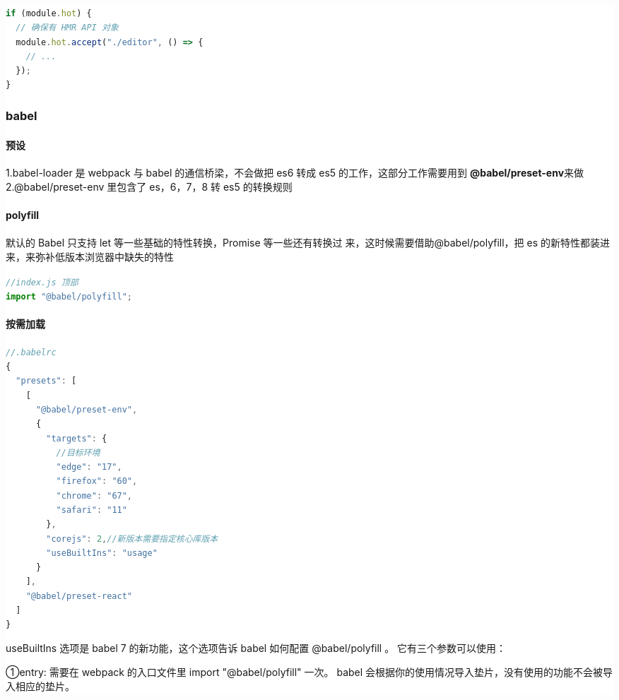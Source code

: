 ```JavaScript
if (module.hot) {
  // 确保有 HMR API 对象
  module.hot.accept("./editor", () => {
    // ...
  });
}
```

### babel

#### 预设

1.babel-loader 是 webpack 与 babel 的通信桥梁，不会做把 es6 转成 es5 的⼯作，这部分⼯作需要用到 **@babel/preset-env**来做 2.@babel/preset-env ⾥包含了 es，6，7，8 转 es5 的转换规则

#### polyfill

默认的 Babel 只⽀持 let 等⼀些基础的特性转换，Promise 等⼀些还有转换过 来，这时候需要借助@babel/polyfill，把 es 的新特性都装进来，来弥补低版本浏览器中缺失的特性

```JavaScript
//index.js 顶部
import "@babel/polyfill";
```

#### 按需加载

```JavaScript
//.babelrc
{
  "presets": [
    [
      "@babel/preset-env",
      {
        "targets": {
          //目标环境
          "edge": "17",
          "firefox": "60",
          "chrome": "67",
          "safari": "11"
        },
        "corejs": 2,//新版本需要指定核⼼库版本
        "useBuiltIns": "usage"
      }
    ],
    "@babel/preset-react"
  ]
}

```

useBuiltIns 选项是 babel 7 的新功能，这个选项告诉 babel 如何配置 @babel/polyfill 。 它有三个参数可以使用：

①entry: 需要在 webpack 的⼊⼝⽂件⾥ import "@babel/polyfill" ⼀次。 babel 会根据你的使用情况导⼊垫片，没有使用的功能不会被导⼊相应的垫片。
